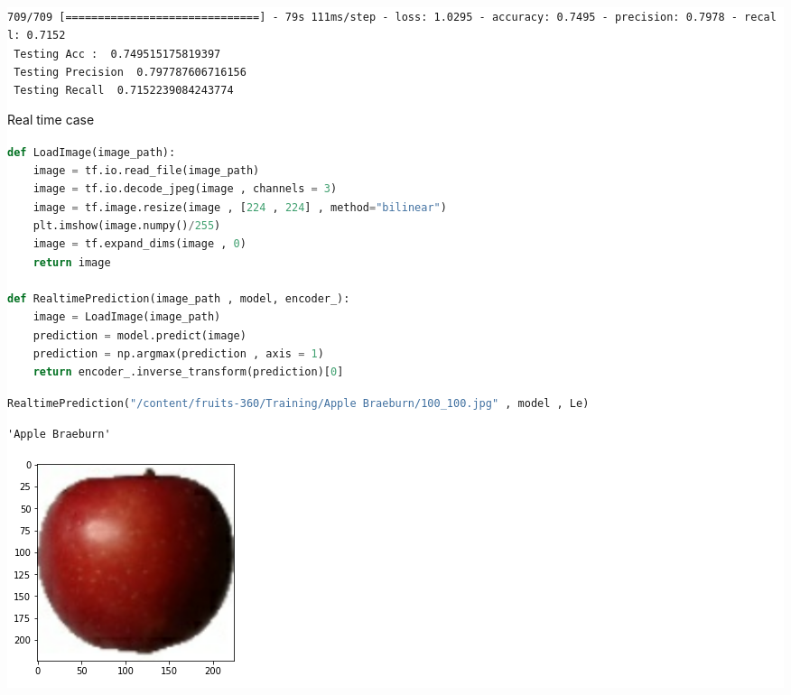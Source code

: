     709/709 [==============================] - 79s 111ms/step - loss: 1.0295 - accuracy: 0.7495 - precision: 0.7978 - recall: 0.7152
     Testing Acc :  0.749515175819397
     Testing Precision  0.797787606716156
     Testing Recall  0.7152239084243774


Real time case


```python
def LoadImage(image_path):
    image = tf.io.read_file(image_path)
    image = tf.io.decode_jpeg(image , channels = 3)
    image = tf.image.resize(image , [224 , 224] , method="bilinear")
    plt.imshow(image.numpy()/255)
    image = tf.expand_dims(image , 0)
    return image

def RealtimePrediction(image_path , model, encoder_):
    image = LoadImage(image_path)
    prediction = model.predict(image)
    prediction = np.argmax(prediction , axis = 1)
    return encoder_.inverse_transform(prediction)[0]
```


```python
RealtimePrediction("/content/fruits-360/Training/Apple Braeburn/100_100.jpg" , model , Le)
```




    'Apple Braeburn'




    
![png](EfficientNet_FruitsClassification_files/EfficientNet_FruitsClassification_34_1.png)
    



```python

```
